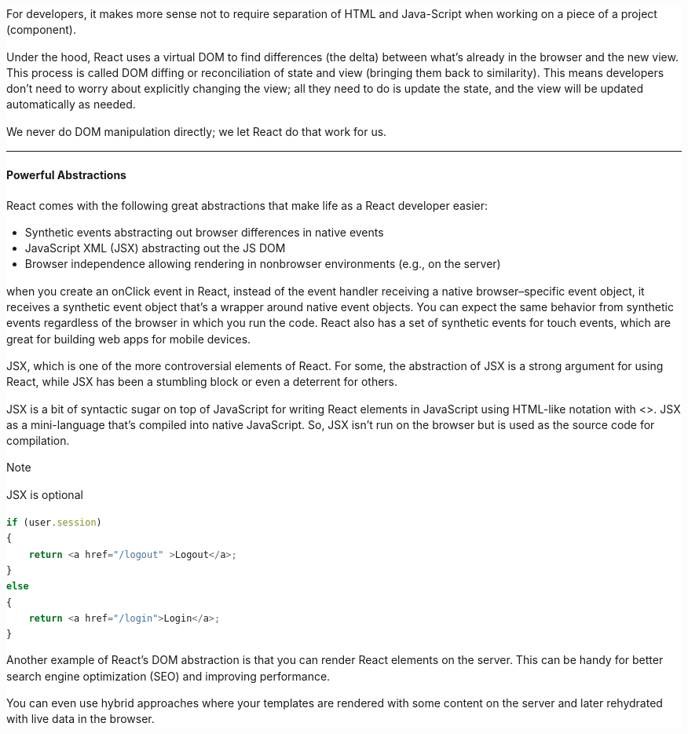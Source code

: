 For developers, it makes more sense not to require separation of HTML and Java-Script when working on a piece of a project (component).


Under the hood, React uses a virtual DOM to find differences (the delta) between what’s already in the browser and the new view. This process is called DOM diffing or reconciliation of state and view (bringing them back to similarity). This means developers don’t need to worry about explicitly changing the view; all they need to do is update the state, and the view will be updated automatically as needed.

We never do DOM manipulation directly; we let React do that work for us.

___

#### Powerful Abstractions

React comes with the following great abstractions that make life as a React developer
easier:
* Synthetic events abstracting out browser differences in native events
* JavaScript XML (JSX) abstracting out the JS DOM
* Browser independence allowing rendering in nonbrowser environments (e.g., on the server)


when you create an onClick event in React, instead of the event handler receiving a native browser–specific event object, it receives a synthetic event object that’s a wrapper around native event objects. You can expect the same behavior from synthetic events regardless of the browser in which you run the code. React also has a set of synthetic events for touch events, which are great for building web apps for mobile devices.


JSX, which is one of the more controversial elements of React. For some, the abstraction of JSX is a strong argument for using React, while JSX has been a stumbling block or even a deterrent for others.


JSX is a bit of syntactic sugar on top of JavaScript for writing React elements in JavaScript using HTML-like notation with <>. 
JSX as a mini-language that’s compiled into native JavaScript. So, JSX isn’t run on the browser but is used as the source code for compilation.

> [!note]
JSX is optional


```js
if (user.session)
{
	return <a href="/logout" >Logout</a>;
}
else
{
	return <a href="/login">Login</a>;
}
```

Another example of React’s DOM abstraction is that you can render React elements on the server. This can be handy for better search engine optimization (SEO) and improving performance.

You can even use hybrid approaches where your templates are rendered with some content on the server and later rehydrated with live data in the browser.
